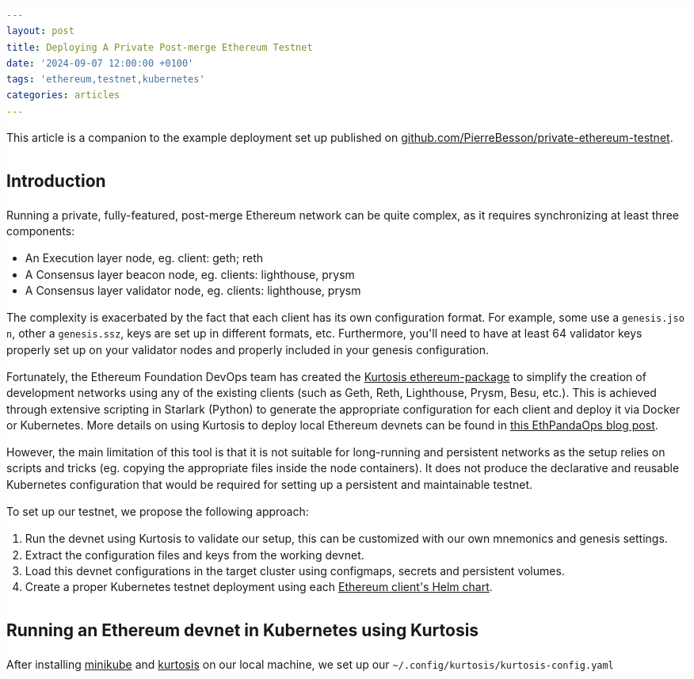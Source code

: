 ```yaml
---
layout: post
title: Deploying A Private Post-merge Ethereum Testnet
date: '2024-09-07 12:00:00 +0100'
tags: 'ethereum,testnet,kubernetes'
categories: articles
---
```

This article is a companion to the example deployment set up published on [github.com/PierreBesson/private-ethereum-testnet](https://github.com/PierreBesson/private-ethereum-testnet/).

## Introduction

Running a private, fully-featured, post-merge Ethereum network can be quite complex, as it requires synchronizing at least three components:

- An Execution layer node, eg. client: geth; reth
- A Consensus layer beacon node, eg. clients:  lighthouse, prysm
- A Consensus layer validator node, eg. clients:  lighthouse, prysm

The complexity is exacerbated by the fact that each client has its own configuration format. For example, some use a `genesis.json`, other a `genesis.ssz`, keys are set up in different formats, etc.
Furthermore, you'll need to have at least 64 validator keys properly set up on your validator nodes and properly included in your genesis configuration.

Fortunately, the Ethereum Foundation DevOps team has created the [Kurtosis ethereum-package](https://github.com/ethpandaops/ethereum-package) to simplify the creation of development networks using any of the existing clients (such as Geth, Reth, Lighthouse, Prysm, Besu, etc.). This is achieved through extensive scripting in Starlark (Python) to generate the appropriate configuration for each client and deploy it via Docker or Kubernetes.
More details on using Kurtosis to deploy local Ethereum devnets can be found in [this EthPandaOps blog post](https://ethpandaops.io/posts/kurtosis-deep-dive/).

However, the main limitation of this tool is that it is not suitable for long-running and persistent networks as the setup relies on scripts and tricks (eg. copying the appropriate files inside the node containers).
It does not produce the declarative and reusable Kubernetes configuration that would be required for setting up a persistent and maintainable testnet.

To set up our testnet, we propose the following approach:
1. Run the devnet using Kurtosis to validate our setup, this can be customized with our own mnemonics and genesis settings.
2. Extract the configuration files and keys from the working devnet.
3. Load this devnet configurations in the target cluster using configmaps, secrets and persistent volumes.
4. Create a proper Kubernetes testnet deployment using each [Ethereum client's Helm chart](https://github.com/ethpandaops/ethereum-helm-charts/tree/master).

## Running an Ethereum devnet in Kubernetes using Kurtosis

After installing [minikube](https://minikube.sigs.k8s.io/docs/start/) and [kurtosis](https://docs.kurtosis.com/quickstart) on our local machine, we set up our `~/.config/kurtosis/kurtosis-config.yaml`
